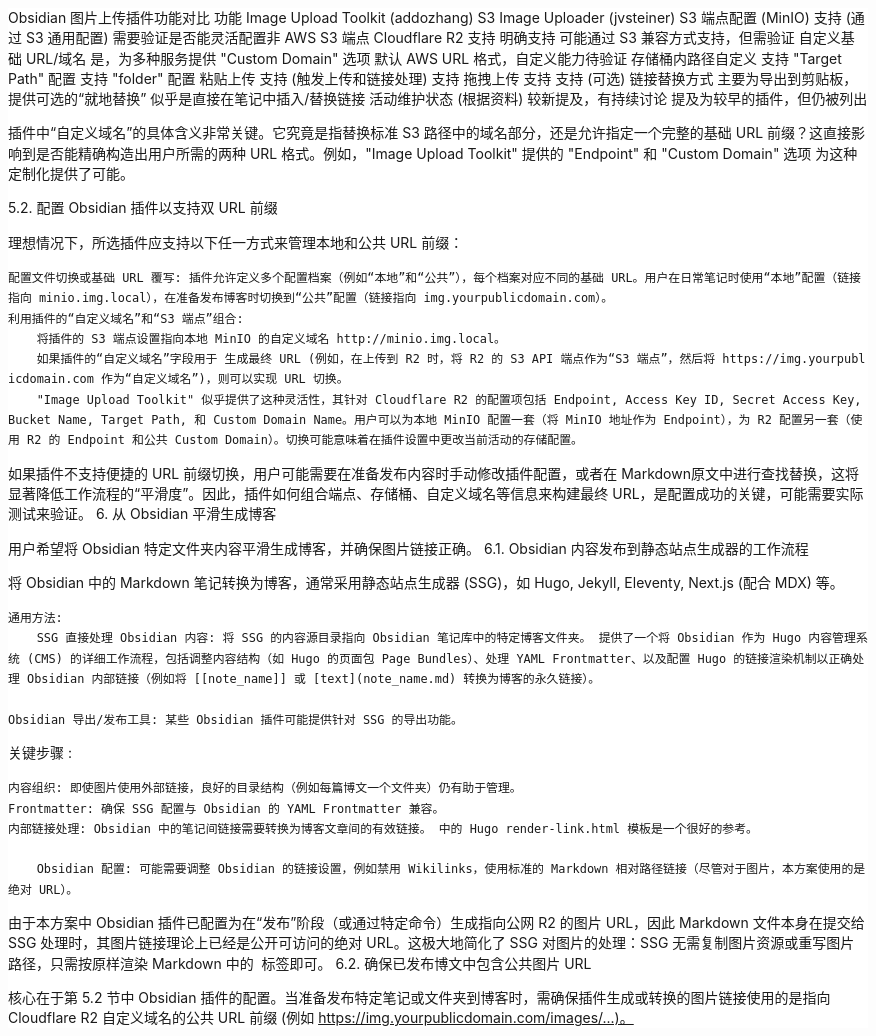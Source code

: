 Obsidian 图片上传插件功能对比
功能	Image Upload Toolkit (addozhang)	S3 Image Uploader (jvsteiner)
S3 端点配置 (MinIO)	支持 (通过 S3 通用配置) 	需要验证是否能灵活配置非 AWS S3 端点
Cloudflare R2 支持	明确支持 	可能通过 S3 兼容方式支持，但需验证
自定义基础 URL/域名	是，为多种服务提供 "Custom Domain" 选项 	默认 AWS URL 格式，自定义能力待验证
存储桶内路径自定义	支持 "Target Path" 配置 	支持 "folder" 配置
粘贴上传	支持 (触发上传和链接处理)	支持
拖拽上传	支持	支持 (可选)
链接替换方式	主要为导出到剪贴板，提供可选的“就地替换” 	似乎是直接在笔记中插入/替换链接
活动维护状态 (根据资料)	较新提及，有持续讨论 	提及为较早的插件，但仍被列出
 

插件中“自定义域名”的具体含义非常关键。它究竟是指替换标准 S3 路径中的域名部分，还是允许指定一个完整的基础 URL 前缀？这直接影响到是否能精确构造出用户所需的两种 URL 格式。例如，"Image Upload Toolkit" 提供的 "Endpoint" 和 "Custom Domain" 选项  为这种定制化提供了可能。  

5.2. 配置 Obsidian 插件以支持双 URL 前缀

理想情况下，所选插件应支持以下任一方式来管理本地和公共 URL 前缀：

    配置文件切换或基础 URL 覆写: 插件允许定义多个配置档案（例如“本地”和“公共”），每个档案对应不同的基础 URL。用户在日常笔记时使用“本地”配置（链接指向 minio.img.local），在准备发布博客时切换到“公共”配置（链接指向 img.yourpublicdomain.com）。
    利用插件的“自定义域名”和“S3 端点”组合:
        将插件的 S3 端点设置指向本地 MinIO 的自定义域名 http://minio.img.local。
        如果插件的“自定义域名”字段用于 生成最终 URL (例如，在上传到 R2 时，将 R2 的 S3 API 端点作为“S3 端点”，然后将 https://img.yourpublicdomain.com 作为“自定义域名”)，则可以实现 URL 切换。
        "Image Upload Toolkit" 似乎提供了这种灵活性，其针对 Cloudflare R2 的配置项包括 Endpoint, Access Key ID, Secret Access Key, Bucket Name, Target Path, 和 Custom Domain Name。用户可以为本地 MinIO 配置一套（将 MinIO 地址作为 Endpoint），为 R2 配置另一套（使用 R2 的 Endpoint 和公共 Custom Domain）。切换可能意味着在插件设置中更改当前活动的存储配置。   

如果插件不支持便捷的 URL 前缀切换，用户可能需要在准备发布内容时手动修改插件配置，或者在 Markdown原文中进行查找替换，这将显著降低工作流程的“平滑度”。因此，插件如何组合端点、存储桶、自定义域名等信息来构建最终 URL，是配置成功的关键，可能需要实际测试来验证。
6. 从 Obsidian 平滑生成博客

用户希望将 Obsidian 特定文件夹内容平滑生成博客，并确保图片链接正确。
6.1. Obsidian 内容发布到静态站点生成器的工作流程

将 Obsidian 中的 Markdown 笔记转换为博客，通常采用静态站点生成器 (SSG)，如 Hugo, Jekyll, Eleventy, Next.js (配合 MDX) 等。

    通用方法:
        SSG 直接处理 Obsidian 内容: 将 SSG 的内容源目录指向 Obsidian 笔记库中的特定博客文件夹。 提供了一个将 Obsidian 作为 Hugo 内容管理系统 (CMS) 的详细工作流程，包括调整内容结构（如 Hugo 的页面包 Page Bundles）、处理 YAML Frontmatter、以及配置 Hugo 的链接渲染机制以正确处理 Obsidian 内部链接（例如将 [[note_name]] 或 [text](note_name.md) 转换为博客的永久链接）。   

    Obsidian 导出/发布工具: 某些 Obsidian 插件可能提供针对 SSG 的导出功能。

关键步骤 :  

    内容组织: 即使图片使用外部链接，良好的目录结构（例如每篇博文一个文件夹）仍有助于管理。
    Frontmatter: 确保 SSG 配置与 Obsidian 的 YAML Frontmatter 兼容。
    内部链接处理: Obsidian 中的笔记间链接需要转换为博客文章间的有效链接。 中的 Hugo render-link.html 模板是一个很好的参考。   

        Obsidian 配置: 可能需要调整 Obsidian 的链接设置，例如禁用 Wikilinks，使用标准的 Markdown 相对路径链接（尽管对于图片，本方案使用的是绝对 URL）。

由于本方案中 Obsidian 插件已配置为在“发布”阶段（或通过特定命令）生成指向公网 R2 的图片 URL，因此 Markdown 文件本身在提交给 SSG 处理时，其图片链接理论上已经是公开可访问的绝对 URL。这极大地简化了 SSG 对图片的处理：SSG 无需复制图片资源或重写图片路径，只需按原样渲染 Markdown 中的 <img> 标签即可。
6.2. 确保已发布博文中包含公共图片 URL

核心在于第 5.2 节中 Obsidian 插件的配置。当准备发布特定笔记或文件夹到博客时，需确保插件生成或转换的图片链接使用的是指向 Cloudflare R2 自定义域名的公共 URL 前缀 (例如 https://img.yourpublicdomain.com/images/...)。

